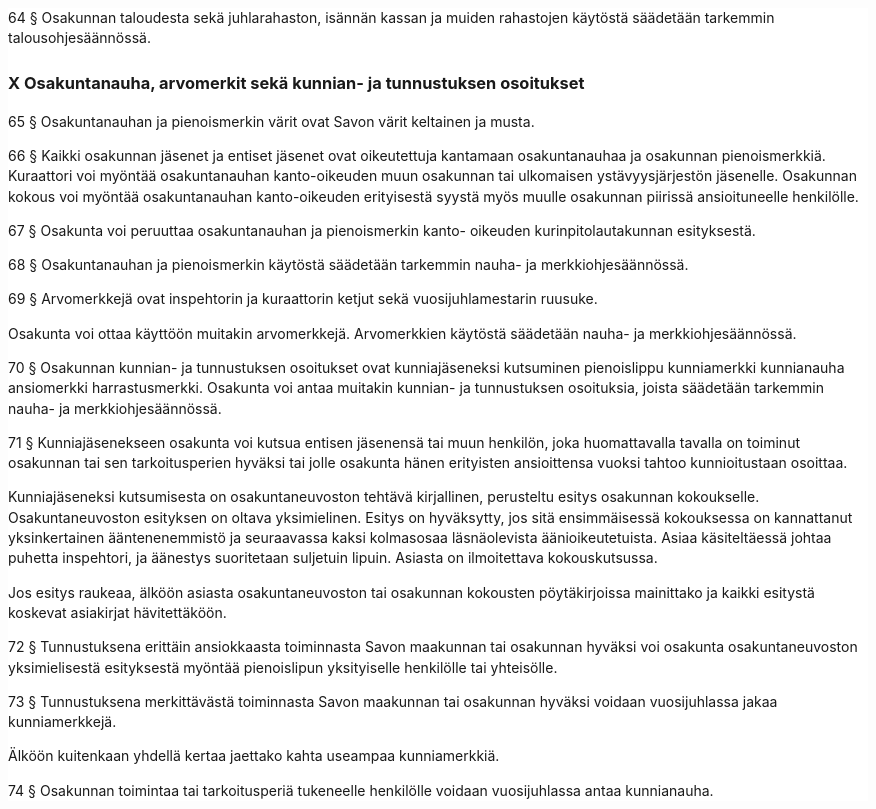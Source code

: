 64 § Osakunnan taloudesta sekä juhlarahaston, isännän kassan ja muiden rahastojen käytöstä säädetään tarkemmin talousohjesäännössä.

### X Osakuntanauha, arvomerkit sekä kunnian- ja tunnustuksen osoitukset

65 § Osakuntanauhan ja pienoismerkin värit ovat Savon värit keltainen ja musta.

66 § Kaikki osakunnan jäsenet ja entiset jäsenet ovat oikeutettuja kantamaan osakuntanauhaa ja osakunnan pienoismerkkiä.
Kuraattori voi myöntää osakuntanauhan kanto-oikeuden muun osakunnan tai ulkomaisen ystävyysjärjestön jäsenelle. Osakunnan kokous voi myöntää osakuntanauhan kanto-oikeuden erityisestä syystä myös muulle osakunnan piirissä ansioituneelle henkilölle.

67 § Osakunta voi peruuttaa osakuntanauhan ja pienoismerkin kanto- oikeuden kurinpitolautakunnan esityksestä.

68 § Osakuntanauhan ja pienoismerkin käytöstä säädetään tarkemmin nauha- ja merkkiohjesäännössä.

69 § Arvomerkkejä ovat inspehtorin ja kuraattorin ketjut sekä vuosijuhlamestarin ruusuke.

Osakunta voi ottaa käyttöön muitakin arvomerkkejä. Arvomerkkien käytöstä säädetään nauha- ja merkkiohjesäännössä.

70 § Osakunnan kunnian- ja tunnustuksen osoitukset ovat
kunniajäseneksi kutsuminen
pienoislippu
kunniamerkki
kunnianauha
ansiomerkki
harrastusmerkki.
Osakunta voi antaa muitakin kunnian- ja tunnustuksen osoituksia, joista säädetään tarkemmin nauha- ja merkkiohjesäännössä.

71 § Kunniajäsenekseen osakunta voi kutsua entisen jäsenensä tai muun henkilön, joka huomattavalla tavalla on toiminut osakunnan tai sen tarkoitusperien hyväksi tai jolle osakunta hänen erityisten ansioittensa vuoksi tahtoo kunnioitustaan osoittaa.

Kunniajäseneksi kutsumisesta on osakuntaneuvoston tehtävä kirjallinen, perusteltu esitys osakunnan kokoukselle. Osakuntaneuvoston esityksen on oltava yksimielinen. Esitys on hyväksytty, jos sitä ensimmäisessä kokouksessa on kannattanut yksinkertainen ääntenenemmistö ja seuraavassa kaksi kolmasosaa läsnäolevista äänioikeutetuista. Asiaa käsiteltäessä johtaa puhetta inspehtori, ja äänestys suoritetaan suljetuin lipuin. Asiasta on ilmoitettava kokouskutsussa.

Jos esitys raukeaa, älköön asiasta osakuntaneuvoston tai osakunnan kokousten pöytäkirjoissa mainittako ja kaikki esitystä koskevat asiakirjat hävitettäköön.

72 § Tunnustuksena erittäin ansiokkaasta toiminnasta Savon maakunnan tai osakunnan hyväksi voi osakunta osakuntaneuvoston yksimielisestä esityksestä myöntää pienoislipun yksityiselle henkilölle tai yhteisölle.

73 § Tunnustuksena merkittävästä toiminnasta Savon maakunnan tai osakunnan hyväksi voidaan vuosijuhlassa jakaa kunniamerkkejä.

Älköön kuitenkaan yhdellä kertaa jaettako kahta useampaa kunniamerkkiä.

74 § Osakunnan toimintaa tai tarkoitusperiä tukeneelle henkilölle voidaan vuosijuhlassa antaa kunnianauha.

